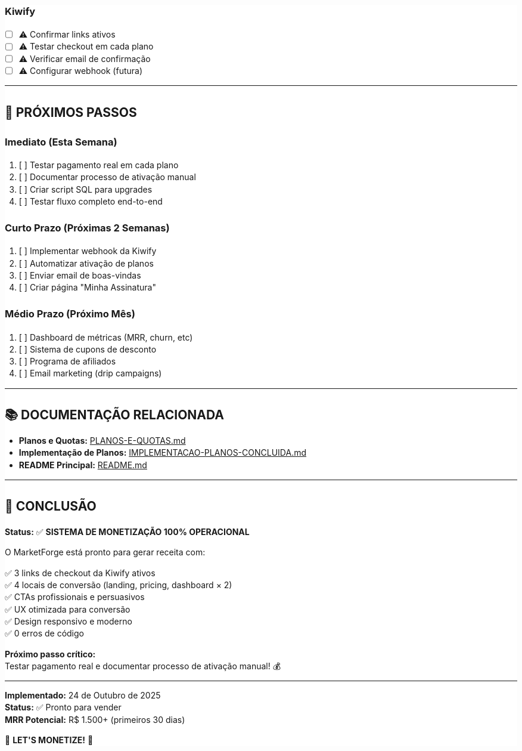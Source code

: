 ### Kiwify
- [ ] ⚠️ Confirmar links ativos
- [ ] ⚠️ Testar checkout em cada plano
- [ ] ⚠️ Verificar email de confirmação
- [ ] ⚠️ Configurar webhook (futura)

---

## 🚀 PRÓXIMOS PASSOS

### Imediato (Esta Semana)
1. [ ] Testar pagamento real em cada plano
2. [ ] Documentar processo de ativação manual
3. [ ] Criar script SQL para upgrades
4. [ ] Testar fluxo completo end-to-end

### Curto Prazo (Próximas 2 Semanas)
1. [ ] Implementar webhook da Kiwify
2. [ ] Automatizar ativação de planos
3. [ ] Enviar email de boas-vindas
4. [ ] Criar página "Minha Assinatura"

### Médio Prazo (Próximo Mês)
1. [ ] Dashboard de métricas (MRR, churn, etc)
2. [ ] Sistema de cupons de desconto
3. [ ] Programa de afiliados
4. [ ] Email marketing (drip campaigns)

---

## 📚 DOCUMENTAÇÃO RELACIONADA

- **Planos e Quotas:** [PLANOS-E-QUOTAS.md](./PLANOS-E-QUOTAS.md)
- **Implementação de Planos:** [IMPLEMENTACAO-PLANOS-CONCLUIDA.md](./IMPLEMENTACAO-PLANOS-CONCLUIDA.md)
- **README Principal:** [README.md](./README.md)

---

## 🎉 CONCLUSÃO

**Status:** ✅ **SISTEMA DE MONETIZAÇÃO 100% OPERACIONAL**

O MarketForge está pronto para gerar receita com:

✅ 3 links de checkout da Kiwify ativos  
✅ 4 locais de conversão (landing, pricing, dashboard × 2)  
✅ CTAs profissionais e persuasivos  
✅ UX otimizada para conversão  
✅ Design responsivo e moderno  
✅ 0 erros de código  

**Próximo passo crítico:**  
Testar pagamento real e documentar processo de ativação manual! 💰

---

**Implementado:** 24 de Outubro de 2025  
**Status:** ✅ Pronto para vender  
**MRR Potencial:** R$ 1.500+ (primeiros 30 dias)

🚀 **LET'S MONETIZE!** 🚀

